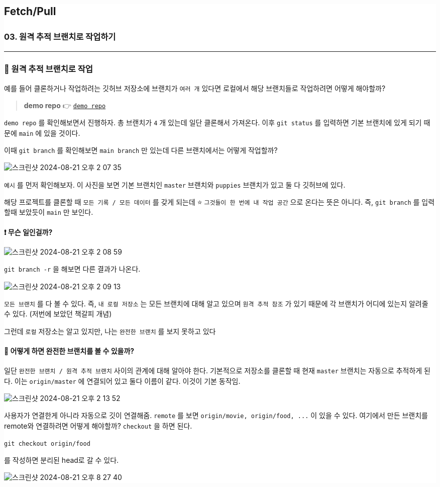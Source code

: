 ## Fetch/Pull

### 03. 원격 추적 브랜치로 작업하기

---

### 📌 원격 추적 브랜치로 작업

예를 들어 클론하거나 작업하려는 깃허브 저장소에 브랜치가 `여러 개` 있다면 로컬에서 해당 브랜치들로 작업하려면 어떻게 해야할까?

> **demo repo** 👉 [`demo repo`]

`demo repo` 를 확인해보면서 진행하자.
총 브랜치가 `4` 개 있는데 일단 클론해서 가져온다.
이후 `git status` 를 입력하면 기본 브랜치에 있게 되기 때문에 `main` 에 있을 것이다.

이때 `git branch` 를 확인해보면 `main branch` 만 있는데 다른 브랜치에서는 어떻게 작업할까?

<img width="1092" alt="스크린샷 2024-08-21 오후 2 07 35" src="https://github.com/user-attachments/assets/3d3ad0b2-dcf9-4595-b861-d410d59bb6d1">

`예시` 를 먼저 확인해보자. 이 사진을 보면 기본 브랜치인 `master` 브랜치와 `puppies` 브랜치가 있고 둘 다 깃허브에 있다.

해당 프로젝트를 클론할 때 `모든 기록 / 모든 데이터` 를 갖게 되는데 ⭐️ `그것들이 한 번에 내 작업 공간` 으로 온다는 뜻은 아니다. 즉, `git branch` 를 입력할때 보았듯이 `main` 만 보인다.

#### ❗️ 무슨 일인걸까?

<img width="1105" alt="스크린샷 2024-08-21 오후 2 08 59" src="https://github.com/user-attachments/assets/acf811e8-6eb2-4393-b516-9f62ed8bc382">

`git branch -r` 을 해보면 다른 결과가 나온다.

<img width="363" alt="스크린샷 2024-08-21 오후 2 09 13" src="https://github.com/user-attachments/assets/fe2781eb-03f3-4def-b481-21fdc2e9f5ac">

`모든 브랜치` 를 다 볼 수 있다. 즉, `내 로컬 저장소` 는 모든 브랜치에 대해 알고 있으며 `원격 추적 참조` 가 있기 때문에 각 브랜치가 어디에 있는지 알려줄 수 있다. (저번에 보았던 책갈피 개념)

그런데 `로컬` 저장소는 알고 있지만, 나는 `완전한 브랜치` 를 보지 못하고 있다

#### 📍 어떻게 하면 완전한 브랜치를 볼 수 있을까?

일단 `완전한 브랜치 / 원격 추적 브랜치` 사이의 관계에 대해 알아야 한다.
기본적으로 저장소를 클론할 때 현재 `master` 브랜치는 자동으로 추적하게 된다. 이는 `origin/master` 에 연결되어 있고 둘다 이름이 같다. 이것이 기본 동작임.

<img width="1140" alt="스크린샷 2024-08-21 오후 2 13 52" src="https://github.com/user-attachments/assets/7c70dbf5-d1cd-46d2-bbed-eebf7b00dc37">

사용자가 연결한게 아니라 자동으로 깃이 연결해줌.
`remote` 를 보면 `origin/movie, origin/food, ...` 이 있을 수 있다.
여기에서 만든 브랜치를 remote와 연결하려면 어떻게 해야할까? `checkout` 을 하면 된다.

```
git checkout origin/food
```

를 작성하면 분리된 head로 갈 수 있다.

![스크린샷 2024-08-21 오후 8 27 40](https://github.com/user-attachments/assets/40b733f9-318e-4bb5-901c-372609074a17)


[`demo repo`]: https://github.com/Colt/remote-branches-demo